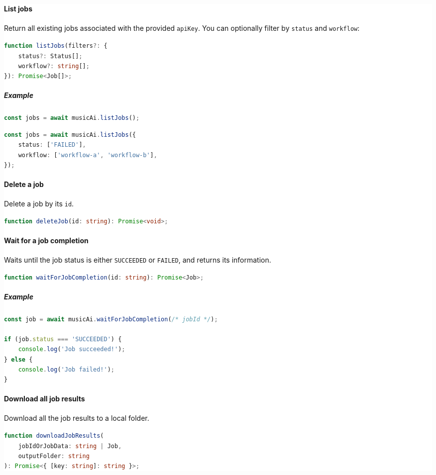 #### List jobs

Return all existing jobs associated with the provided `apiKey`. You can optionally filter by `status` and `workflow`:

```ts
function listJobs(filters?: {
	status?: Status[];
	workflow?: string[];
}): Promise<Job[]>;
```

##### Example

```ts
const jobs = await musicAi.listJobs();
```

```ts
const jobs = await musicAi.listJobs({
	status: ['FAILED'],
	workflow: ['workflow-a', 'workflow-b'],
});
```

#### Delete a job

Delete a job by its `id`.

```ts
function deleteJob(id: string): Promise<void>;
```

#### Wait for a job completion

Waits until the job status is either `SUCCEEDED` or `FAILED`, and returns its information.

```ts
function waitForJobCompletion(id: string): Promise<Job>;
```

##### Example

```ts
const job = await musicAi.waitForJobCompletion(/* jobId */);

if (job.status === 'SUCCEEDED') {
	console.log('Job succeeded!');
} else {
	console.log('Job failed!');
}
```

#### Download all job results

Download all the job results to a local folder.

```ts
function downloadJobResults(
	jobIdOrJobData: string | Job,
	outputFolder: string
): Promise<{ [key: string]: string }>;
```
